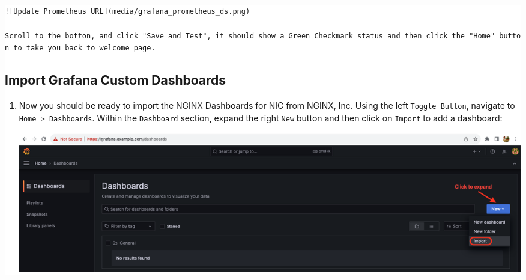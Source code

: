     ![Update Prometheus URL](media/grafana_prometheus_ds.png)

    Scroll to the botton, and click "Save and Test", it should show a Green Checkmark status and then click the "Home" button to take you back to welcome page.

## Import Grafana Custom Dashboards

1. Now you should be ready to import the NGINX Dashboards for NIC from NGINX, Inc. Using the left `Toggle Button`, navigate to `Home > Dashboards`.
Within the `Dashboard` section, expand the right `New` button and then click on `Import` to add a dashboard:

    ![Grafana Import](media/grafana_imports.png)
